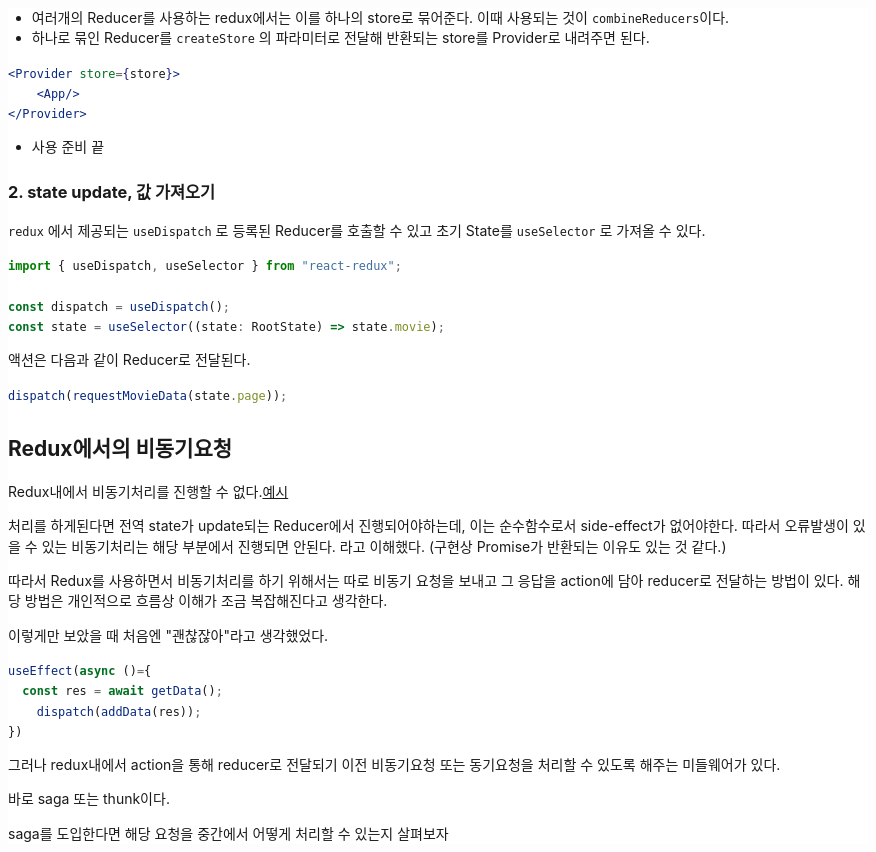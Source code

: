 - 여러개의 Reducer를 사용하는 redux에서는 이를 하나의 store로 묶어준다. 이때 사용되는 것이 `combineReducers`이다.
- 하나로 묶인 Reducer를 `createStore` 의 파라미터로 전달해 반환되는 store를 Provider로 내려주면 된다.

```jsx
<Provider store={store}>
	<App/>
</Provider>
```

- 사용 준비 끝



### 2. state update, 값 가져오기

`redux` 에서 제공되는 `useDispatch` 로 등록된 Reducer를 호출할 수 있고 초기 State를 `useSelector` 로 가져올 수 있다.

```js
import { useDispatch, useSelector } from "react-redux";

const dispatch = useDispatch();
const state = useSelector((state: RootState) => state.movie);
```



액션은 다음과 같이 Reducer로 전달된다.

```js
dispatch(requestMovieData(state.page));
```







## Redux에서의 비동기요청

Redux내에서 비동기처리를 진행할 수 없다.[예시](https://changhoi.github.io/posts/etc/redux-async-demo/)

처리를 하게된다면 전역 state가 update되는 Reducer에서 진행되어야하는데, 이는 순수함수로서 side-effect가 없어야한다. 따라서 오류발생이 있을 수 있는 비동기처리는 해당 부분에서 진행되면 안된다. 라고 이해했다. (구현상 Promise가 반환되는 이유도 있는 것 같다.)

따라서 Redux를 사용하면서 비동기처리를 하기 위해서는 따로 비동기 요청을 보내고 그 응답을 action에 담아 reducer로 전달하는 방법이 있다. 해당 방법은 개인적으로 흐름상 이해가 조금 복잡해진다고 생각한다.

이렇게만 보았을 때 처음엔 "괜찮잖아"라고 생각했었다.

```js
useEffect(async ()={
  const res = await getData();
	dispatch(addData(res));
})
```

그러나 redux내에서 action을 통해 reducer로 전달되기 이전 비동기요청 또는 동기요청을 처리할 수 있도록 해주는 미들웨어가 있다.

바로 saga 또는 thunk이다.

saga를 도입한다면 해당 요청을 중간에서 어떻게 처리할 수 있는지 살펴보자
